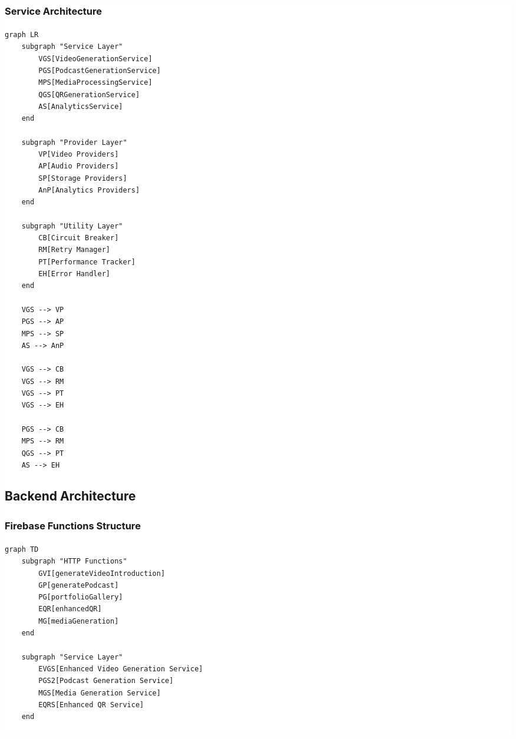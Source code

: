 ### Service Architecture

```mermaid
graph LR
    subgraph "Service Layer"
        VGS[VideoGenerationService]
        PGS[PodcastGenerationService]
        MPS[MediaProcessingService]
        QGS[QRGenerationService]
        AS[AnalyticsService]
    end
    
    subgraph "Provider Layer"
        VP[Video Providers]
        AP[Audio Providers]
        SP[Storage Providers]
        AnP[Analytics Providers]
    end
    
    subgraph "Utility Layer"
        CB[Circuit Breaker]
        RM[Retry Manager]
        PT[Performance Tracker]
        EH[Error Handler]
    end
    
    VGS --> VP
    PGS --> AP
    MPS --> SP
    AS --> AnP
    
    VGS --> CB
    VGS --> RM
    VGS --> PT
    VGS --> EH
    
    PGS --> CB
    MPS --> RM
    QGS --> PT
    AS --> EH
```

## Backend Architecture

### Firebase Functions Structure

```mermaid
graph TD
    subgraph "HTTP Functions"
        GVI[generateVideoIntroduction]
        GP[generatePodcast]
        PG[portfolioGallery]
        EQR[enhancedQR]
        MG[mediaGeneration]
    end
    
    subgraph "Service Layer"
        EVGS[Enhanced Video Generation Service]
        PGS2[Podcast Generation Service]
        MGS[Media Generation Service]
        EQRS[Enhanced QR Service]
    end
    
```